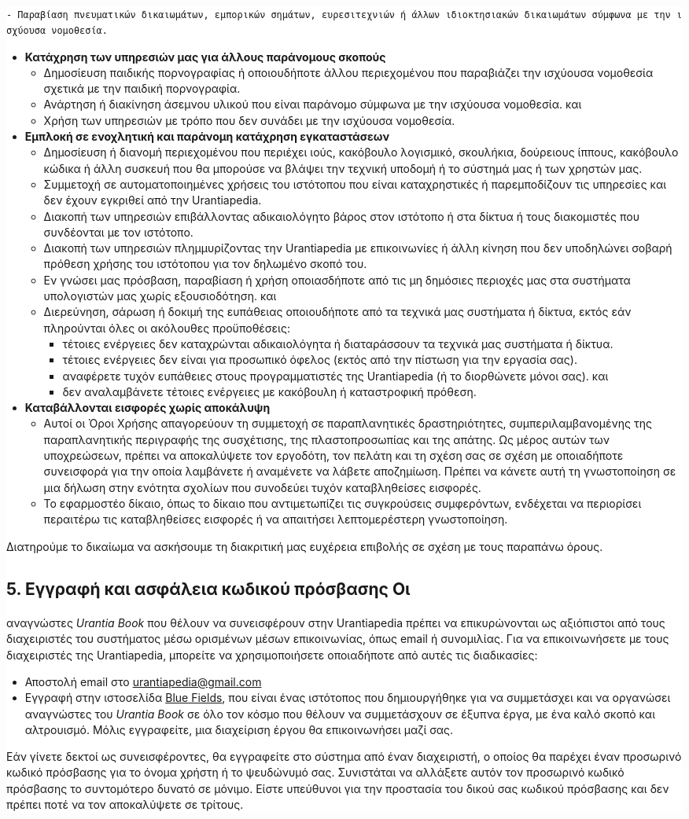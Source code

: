 	- Παραβίαση πνευματικών δικαιωμάτων, εμπορικών σημάτων, ευρεσιτεχνιών ή άλλων ιδιοκτησιακών δικαιωμάτων σύμφωνα με την ισχύουσα νομοθεσία.
- **Κατάχρηση των υπηρεσιών μας για άλλους παράνομους σκοπούς**
	- Δημοσίευση παιδικής πορνογραφίας ή οποιουδήποτε άλλου περιεχομένου που παραβιάζει την ισχύουσα νομοθεσία σχετικά με την παιδική πορνογραφία.
	- Ανάρτηση ή διακίνηση άσεμνου υλικού που είναι παράνομο σύμφωνα με την ισχύουσα νομοθεσία. και
	- Χρήση των υπηρεσιών με τρόπο που δεν συνάδει με την ισχύουσα νομοθεσία.
- **Εμπλοκή σε ενοχλητική και παράνομη κατάχρηση εγκαταστάσεων**
	- Δημοσίευση ή διανομή περιεχομένου που περιέχει ιούς, κακόβουλο λογισμικό, σκουλήκια, δούρειους ίππους, κακόβουλο κώδικα ή άλλη συσκευή που θα μπορούσε να βλάψει την τεχνική υποδομή ή το σύστημά μας ή των χρηστών μας.
	- Συμμετοχή σε αυτοματοποιημένες χρήσεις του ιστότοπου που είναι καταχρηστικές ή παρεμποδίζουν τις υπηρεσίες και δεν έχουν εγκριθεί από την Urantiapedia.
	- Διακοπή των υπηρεσιών επιβάλλοντας αδικαιολόγητο βάρος στον ιστότοπο ή στα δίκτυα ή τους διακομιστές που συνδέονται με τον ιστότοπο.
	- Διακοπή των υπηρεσιών πλημμυρίζοντας την Urantiapedia με επικοινωνίες ή άλλη κίνηση που δεν υποδηλώνει σοβαρή πρόθεση χρήσης του ιστότοπου για τον δηλωμένο σκοπό του.
	- Εν γνώσει μας πρόσβαση, παραβίαση ή χρήση οποιασδήποτε από τις μη δημόσιες περιοχές μας στα συστήματα υπολογιστών μας χωρίς εξουσιοδότηση. και
	- Διερεύνηση, σάρωση ή δοκιμή της ευπάθειας οποιουδήποτε από τα τεχνικά μας συστήματα ή δίκτυα, εκτός εάν πληρούνται όλες οι ακόλουθες προϋποθέσεις:
		- τέτοιες ενέργειες δεν καταχρώνται αδικαιολόγητα ή διαταράσσουν τα τεχνικά μας συστήματα ή δίκτυα.
		- τέτοιες ενέργειες δεν είναι για προσωπικό όφελος (εκτός από την πίστωση για την εργασία σας).
		- αναφέρετε τυχόν ευπάθειες στους προγραμματιστές της Urantiapedia (ή το διορθώνετε μόνοι σας). και
		- δεν αναλαμβάνετε τέτοιες ενέργειες με κακόβουλη ή καταστροφική πρόθεση.
- **Καταβάλλονται εισφορές χωρίς αποκάλυψη**
	- Αυτοί οι Όροι Χρήσης απαγορεύουν τη συμμετοχή σε παραπλανητικές δραστηριότητες, συμπεριλαμβανομένης της παραπλανητικής περιγραφής της συσχέτισης, της πλαστοπροσωπίας και της απάτης. Ως μέρος αυτών των υποχρεώσεων, πρέπει να αποκαλύψετε τον εργοδότη, τον πελάτη και τη σχέση σας σε σχέση με οποιαδήποτε συνεισφορά για την οποία λαμβάνετε ή αναμένετε να λάβετε αποζημίωση. Πρέπει να κάνετε αυτή τη γνωστοποίηση σε μια δήλωση στην ενότητα σχολίων που συνοδεύει τυχόν καταβληθείσες εισφορές.
	- Το εφαρμοστέο δίκαιο, όπως το δίκαιο που αντιμετωπίζει τις συγκρούσεις συμφερόντων, ενδέχεται να περιορίσει περαιτέρω τις καταβληθείσες εισφορές ή να απαιτήσει λεπτομερέστερη γνωστοποίηση.

Διατηρούμε το δικαίωμα να ασκήσουμε τη διακριτική μας ευχέρεια επιβολής σε σχέση με τους παραπάνω όρους.

## 5. Εγγραφή και ασφάλεια κωδικού πρόσβασης Οι 

αναγνώστες _Urantia Book_ που θέλουν να συνεισφέρουν στην Urantiapedia πρέπει να επικυρώνονται ως αξιόπιστοι από τους διαχειριστές του συστήματος μέσω ορισμένων μέσων επικοινωνίας, όπως email ή συνομιλίας. Για να επικοινωνήσετε με τους διαχειριστές της Urantiapedia, μπορείτε να χρησιμοποιήσετε οποιαδήποτε από αυτές τις διαδικασίες: 
- Αποστολή email στο urantiapedia@gmail.com
- Εγγραφή στην ιστοσελίδα [Blue Fields](https://blue-fields.netlify.app/), που είναι ένας ιστότοπος που δημιουργήθηκε για να συμμετάσχει και να οργανώσει αναγνώστες του *Urantia Book* σε όλο τον κόσμο που θέλουν να συμμετάσχουν σε έξυπνα έργα, με ένα καλό σκοπό και αλτρουισμό. Μόλις εγγραφείτε, μια διαχείριση έργου θα επικοινωνήσει μαζί σας. 

Εάν γίνετε δεκτοί ως συνεισφέροντες, θα εγγραφείτε στο σύστημα από έναν διαχειριστή, ο οποίος θα παρέχει έναν προσωρινό κωδικό πρόσβασης για το όνομα χρήστη ή το ψευδώνυμό σας. Συνιστάται να αλλάξετε αυτόν τον προσωρινό κωδικό πρόσβασης το συντομότερο δυνατό σε μόνιμο. Είστε υπεύθυνοι για την προστασία του δικού σας κωδικού πρόσβασης και δεν πρέπει ποτέ να τον αποκαλύψετε σε τρίτους. 
